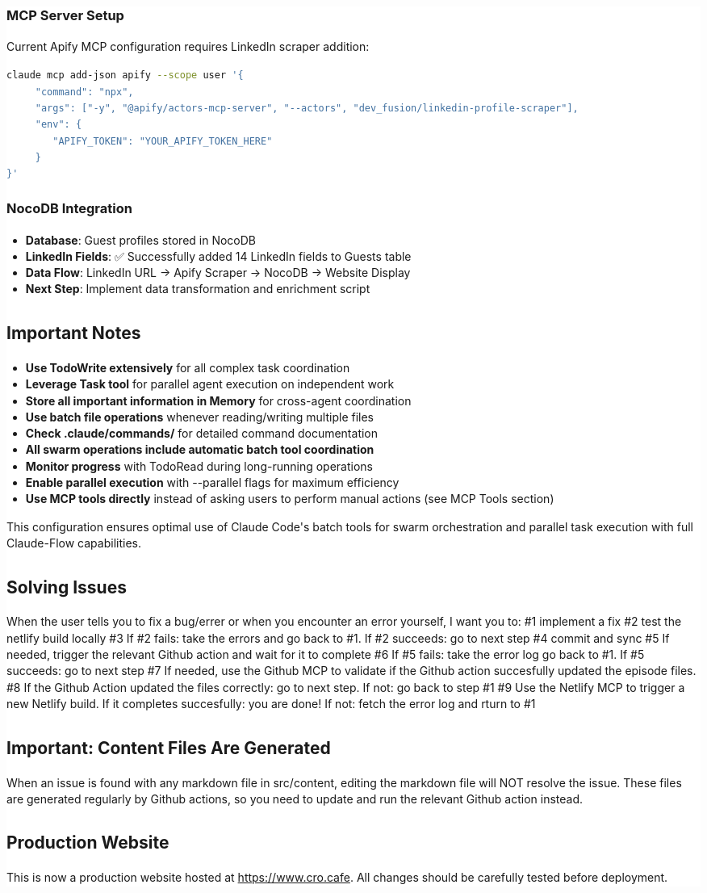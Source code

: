 ### MCP Server Setup
Current Apify MCP configuration requires LinkedIn scraper addition:
```bash
claude mcp add-json apify --scope user '{
     "command": "npx",
     "args": ["-y", "@apify/actors-mcp-server", "--actors", "dev_fusion/linkedin-profile-scraper"],
     "env": {
        "APIFY_TOKEN": "YOUR_APIFY_TOKEN_HERE"
     }
}'
```

### NocoDB Integration
- **Database**: Guest profiles stored in NocoDB
- **LinkedIn Fields**: ✅ Successfully added 14 LinkedIn fields to Guests table
- **Data Flow**: LinkedIn URL → Apify Scraper → NocoDB → Website Display
- **Next Step**: Implement data transformation and enrichment script

## Important Notes
- **Use TodoWrite extensively** for all complex task coordination
- **Leverage Task tool** for parallel agent execution on independent work
- **Store all important information in Memory** for cross-agent coordination
- **Use batch file operations** whenever reading/writing multiple files
- **Check .claude/commands/** for detailed command documentation
- **All swarm operations include automatic batch tool coordination**
- **Monitor progress** with TodoRead during long-running operations
- **Enable parallel execution** with --parallel flags for maximum efficiency
- **Use MCP tools directly** instead of asking users to perform manual actions (see MCP Tools section)

This configuration ensures optimal use of Claude Code's batch tools for swarm orchestration and parallel task execution with full Claude-Flow capabilities.

## Solving Issues
When the user tells you to fix a bug/errer or when you encounter an error yourself, I want you to:
#1 implement a fix
#2 test the netlify build locally
#3 If #2 fails: take the errors and go back to #1. If #2 succeeds: go to next step
#4 commit and sync
#5 If needed, trigger the relevant Github action and wait for it to complete
#6 If #5 fails: take the error log go back to #1. If #5 succeeds: go to next step
#7 If needed, use the Github MCP to validate if the Github action succesfully updated the episode files.
#8 If the Github Action updated the files correctly: go to next step. If not: go back to step #1
#9 Use the Netlify MCP to trigger a new Netlify build. If it completes succesfully: you are done! If not: fetch the error log and rturn to #1

## Important: Content Files Are Generated
When an issue is found with any markdown file in src/content, editing the markdown file will NOT resolve the issue. These files are generated regularly by Github actions, so you need to update and run the relevant Github action instead.

## Production Website
This is now a production website hosted at https://www.cro.cafe. All changes should be carefully tested before deployment.